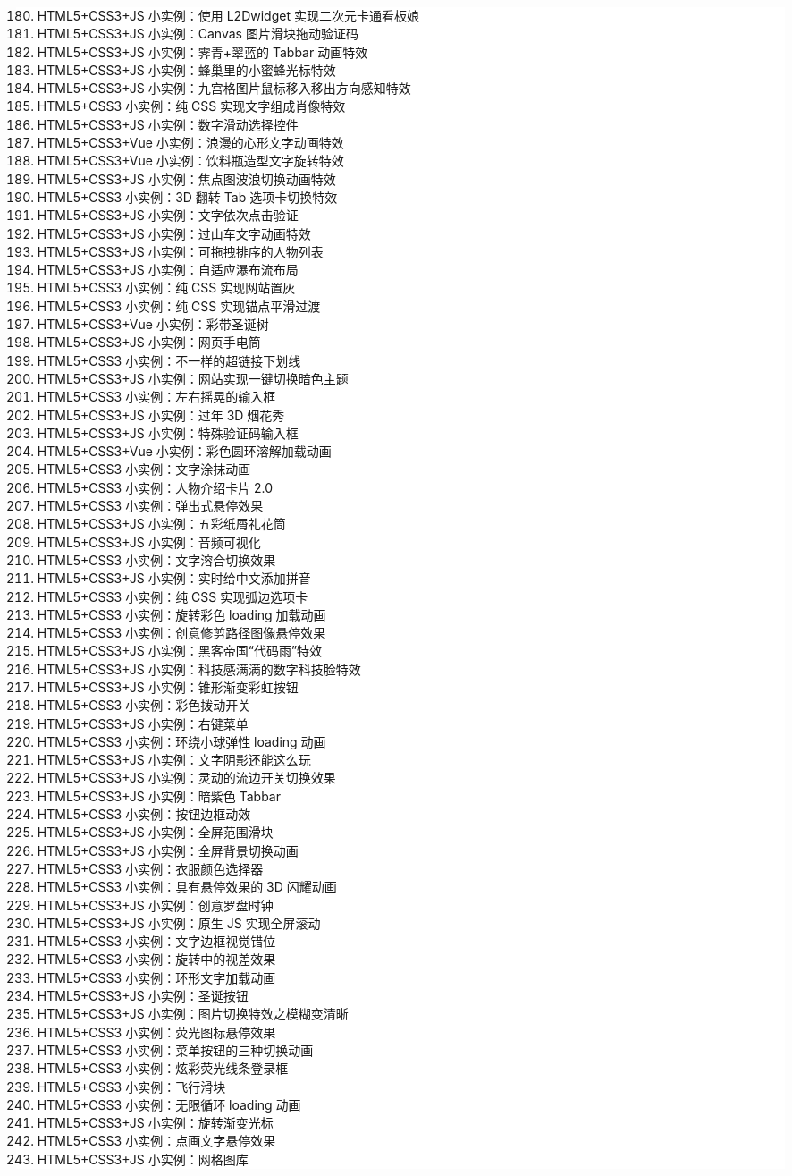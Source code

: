180.  HTML5+CSS3+JS 小实例：使用 L2Dwidget 实现二次元卡通看板娘
181.  HTML5+CSS3+JS 小实例：Canvas 图片滑块拖动验证码
182.  HTML5+CSS3+JS 小实例：霁青+翠蓝的 Tabbar 动画特效
183.  HTML5+CSS3+JS 小实例：蜂巢里的小蜜蜂光标特效
184.  HTML5+CSS3+JS 小实例：九宫格图片鼠标移入移出方向感知特效
185.  HTML5+CSS3 小实例：纯 CSS 实现文字组成肖像特效
186.  HTML5+CSS3+JS 小实例：数字滑动选择控件
187.  HTML5+CSS3+Vue 小实例：浪漫的心形文字动画特效
188.  HTML5+CSS3+Vue 小实例：饮料瓶造型文字旋转特效
189.  HTML5+CSS3+JS 小实例：焦点图波浪切换动画特效
190.  HTML5+CSS3 小实例：3D 翻转 Tab 选项卡切换特效
191.  HTML5+CSS3+JS 小实例：文字依次点击验证
192.  HTML5+CSS3+JS 小实例：过山车文字动画特效
193.  HTML5+CSS3+JS 小实例：可拖拽排序的人物列表
194.  HTML5+CSS3+JS 小实例：自适应瀑布流布局
195.  HTML5+CSS3 小实例：纯 CSS 实现网站置灰
196.  HTML5+CSS3 小实例：纯 CSS 实现锚点平滑过渡
197.  HTML5+CSS3+Vue 小实例：彩带圣诞树
198.  HTML5+CSS3+JS 小实例：网页手电筒
199.  HTML5+CSS3 小实例：不一样的超链接下划线
200.  HTML5+CSS3+JS 小实例：网站实现一键切换暗色主题
201.  HTML5+CSS3 小实例：左右摇晃的输入框
202.  HTML5+CSS3+JS 小实例：过年 3D 烟花秀
203.  HTML5+CSS3+JS 小实例：特殊验证码输入框
204.  HTML5+CSS3+Vue 小实例：彩色圆环溶解加载动画
205.  HTML5+CSS3 小实例：文字涂抹动画
206.  HTML5+CSS3 小实例：人物介绍卡片 2.0
207.  HTML5+CSS3 小实例：弹出式悬停效果
208.  HTML5+CSS3+JS 小实例：五彩纸屑礼花筒
209.  HTML5+CSS3+JS 小实例：音频可视化
210.  HTML5+CSS3 小实例：文字溶合切换效果
211.  HTML5+CSS3+JS 小实例：实时给中文添加拼音
212.  HTML5+CSS3 小实例：纯 CSS 实现弧边选项卡
213.  HTML5+CSS3 小实例：旋转彩色 loading 加载动画
214.  HTML5+CSS3 小实例：创意修剪路径图像悬停效果
215.  HTML5+CSS3+JS 小实例：黑客帝国“代码雨”特效
216.  HTML5+CSS3+JS 小实例：科技感满满的数字科技脸特效
217.  HTML5+CSS3+JS 小实例：锥形渐变彩虹按钮
218.  HTML5+CSS3 小实例：彩色拨动开关
219.  HTML5+CSS3+JS 小实例：右键菜单
220.  HTML5+CSS3 小实例：环绕小球弹性 loading 动画
221.  HTML5+CSS3+JS 小实例：文字阴影还能这么玩
222.  HTML5+CSS3+JS 小实例：灵动的流边开关切换效果
223.  HTML5+CSS3+JS 小实例：暗紫色 Tabbar
224.  HTML5+CSS3 小实例：按钮边框动效
225.  HTML5+CSS3+JS 小实例：全屏范围滑块
226.  HTML5+CSS3+JS 小实例：全屏背景切换动画
227.  HTML5+CSS3 小实例：衣服颜色选择器
228.  HTML5+CSS3 小实例：具有悬停效果的 3D 闪耀动画
229.  HTML5+CSS3+JS 小实例：创意罗盘时钟
230.  HTML5+CSS3+JS 小实例：原生 JS 实现全屏滚动
231.  HTML5+CSS3 小实例：文字边框视觉错位
232.  HTML5+CSS3 小实例：旋转中的视差效果
233.  HTML5+CSS3 小实例：环形文字加载动画
234.  HTML5+CSS3+JS 小实例：圣诞按钮
235.  HTML5+CSS3+JS 小实例：图片切换特效之模糊变清晰
236.  HTML5+CSS3 小实例：荧光图标悬停效果
237.  HTML5+CSS3 小实例：菜单按钮的三种切换动画
238.  HTML5+CSS3 小实例：炫彩荧光线条登录框
239.  HTML5+CSS3 小实例：飞行滑块
240.  HTML5+CSS3 小实例：无限循环 loading 动画
241.  HTML5+CSS3+JS 小实例：旋转渐变光标
242.  HTML5+CSS3 小实例：点画文字悬停效果
243.  HTML5+CSS3+JS 小实例：网格图库